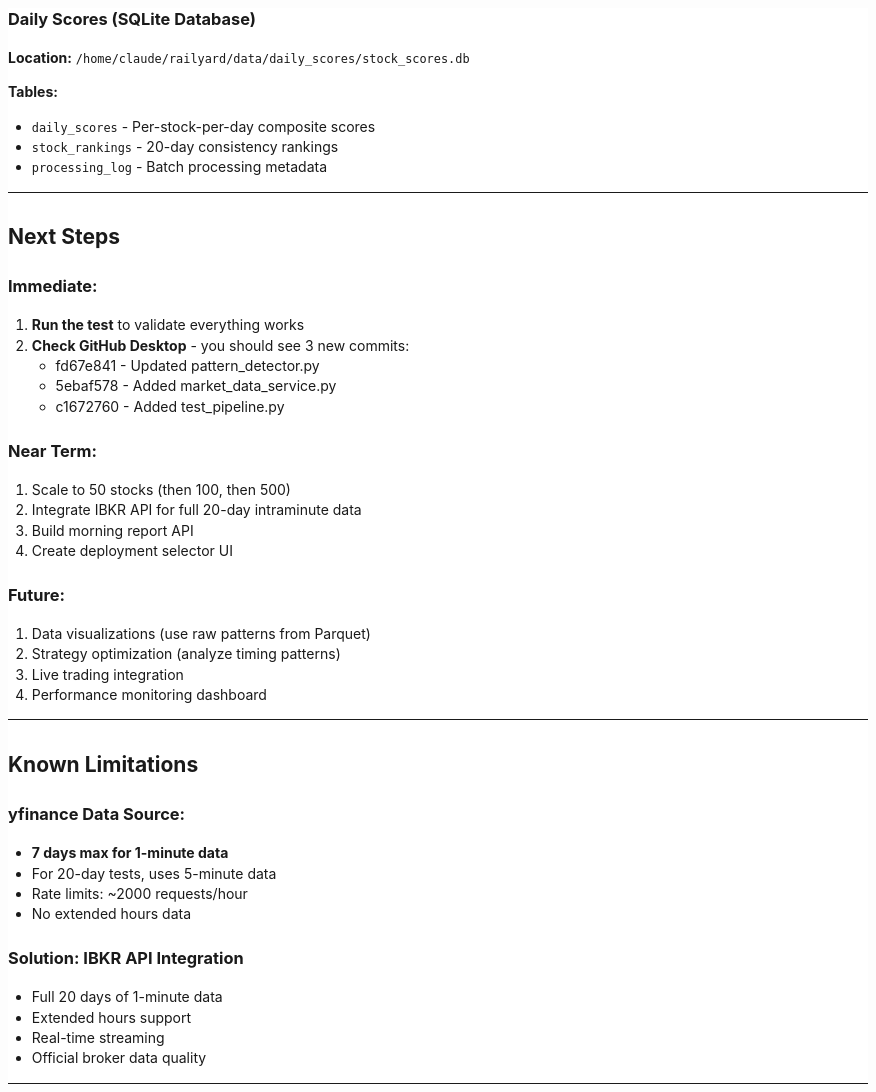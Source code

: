 ### Daily Scores (SQLite Database)
**Location:** `/home/claude/railyard/data/daily_scores/stock_scores.db`

**Tables:**
- `daily_scores` - Per-stock-per-day composite scores
- `stock_rankings` - 20-day consistency rankings
- `processing_log` - Batch processing metadata

---

## Next Steps

### Immediate:
1. **Run the test** to validate everything works
2. **Check GitHub Desktop** - you should see 3 new commits:
   - fd67e841 - Updated pattern_detector.py
   - 5ebaf578 - Added market_data_service.py
   - c1672760 - Added test_pipeline.py

### Near Term:
1. Scale to 50 stocks (then 100, then 500)
2. Integrate IBKR API for full 20-day intraminute data
3. Build morning report API
4. Create deployment selector UI

### Future:
1. Data visualizations (use raw patterns from Parquet)
2. Strategy optimization (analyze timing patterns)
3. Live trading integration
4. Performance monitoring dashboard

---

## Known Limitations

### yfinance Data Source:
- **7 days max for 1-minute data**
- For 20-day tests, uses 5-minute data
- Rate limits: ~2000 requests/hour
- No extended hours data

### Solution: IBKR API Integration
- Full 20 days of 1-minute data
- Extended hours support
- Real-time streaming
- Official broker data quality

---
